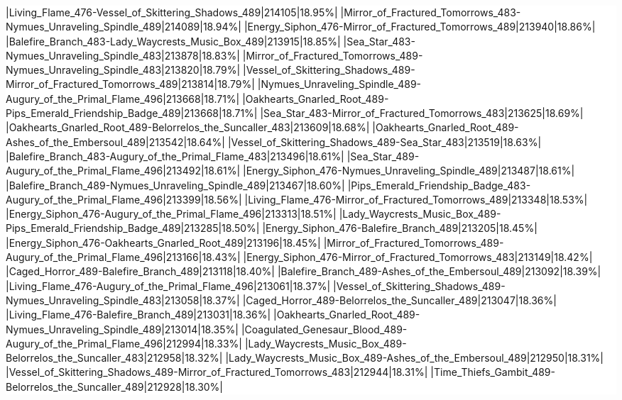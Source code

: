 |Living_Flame_476-Vessel_of_Skittering_Shadows_489|214105|18.95%|
|Mirror_of_Fractured_Tomorrows_483-Nymues_Unraveling_Spindle_489|214089|18.94%|
|Energy_Siphon_476-Mirror_of_Fractured_Tomorrows_489|213940|18.86%|
|Balefire_Branch_483-Lady_Waycrests_Music_Box_489|213915|18.85%|
|Sea_Star_483-Nymues_Unraveling_Spindle_483|213878|18.83%|
|Mirror_of_Fractured_Tomorrows_489-Nymues_Unraveling_Spindle_483|213820|18.79%|
|Vessel_of_Skittering_Shadows_489-Mirror_of_Fractured_Tomorrows_489|213814|18.79%|
|Nymues_Unraveling_Spindle_489-Augury_of_the_Primal_Flame_496|213668|18.71%|
|Oakhearts_Gnarled_Root_489-Pips_Emerald_Friendship_Badge_489|213668|18.71%|
|Sea_Star_483-Mirror_of_Fractured_Tomorrows_483|213625|18.69%|
|Oakhearts_Gnarled_Root_489-Belorrelos_the_Suncaller_483|213609|18.68%|
|Oakhearts_Gnarled_Root_489-Ashes_of_the_Embersoul_489|213542|18.64%|
|Vessel_of_Skittering_Shadows_489-Sea_Star_483|213519|18.63%|
|Balefire_Branch_483-Augury_of_the_Primal_Flame_483|213496|18.61%|
|Sea_Star_489-Augury_of_the_Primal_Flame_496|213492|18.61%|
|Energy_Siphon_476-Nymues_Unraveling_Spindle_489|213487|18.61%|
|Balefire_Branch_489-Nymues_Unraveling_Spindle_489|213467|18.60%|
|Pips_Emerald_Friendship_Badge_483-Augury_of_the_Primal_Flame_496|213399|18.56%|
|Living_Flame_476-Mirror_of_Fractured_Tomorrows_489|213348|18.53%|
|Energy_Siphon_476-Augury_of_the_Primal_Flame_496|213313|18.51%|
|Lady_Waycrests_Music_Box_489-Pips_Emerald_Friendship_Badge_489|213285|18.50%|
|Energy_Siphon_476-Balefire_Branch_489|213205|18.45%|
|Energy_Siphon_476-Oakhearts_Gnarled_Root_489|213196|18.45%|
|Mirror_of_Fractured_Tomorrows_489-Augury_of_the_Primal_Flame_496|213166|18.43%|
|Energy_Siphon_476-Mirror_of_Fractured_Tomorrows_483|213149|18.42%|
|Caged_Horror_489-Balefire_Branch_489|213118|18.40%|
|Balefire_Branch_489-Ashes_of_the_Embersoul_489|213092|18.39%|
|Living_Flame_476-Augury_of_the_Primal_Flame_496|213061|18.37%|
|Vessel_of_Skittering_Shadows_489-Nymues_Unraveling_Spindle_483|213058|18.37%|
|Caged_Horror_489-Belorrelos_the_Suncaller_489|213047|18.36%|
|Living_Flame_476-Balefire_Branch_489|213031|18.36%|
|Oakhearts_Gnarled_Root_489-Nymues_Unraveling_Spindle_489|213014|18.35%|
|Coagulated_Genesaur_Blood_489-Augury_of_the_Primal_Flame_496|212994|18.33%|
|Lady_Waycrests_Music_Box_489-Belorrelos_the_Suncaller_483|212958|18.32%|
|Lady_Waycrests_Music_Box_489-Ashes_of_the_Embersoul_489|212950|18.31%|
|Vessel_of_Skittering_Shadows_489-Mirror_of_Fractured_Tomorrows_483|212944|18.31%|
|Time_Thiefs_Gambit_489-Belorrelos_the_Suncaller_489|212928|18.30%|
